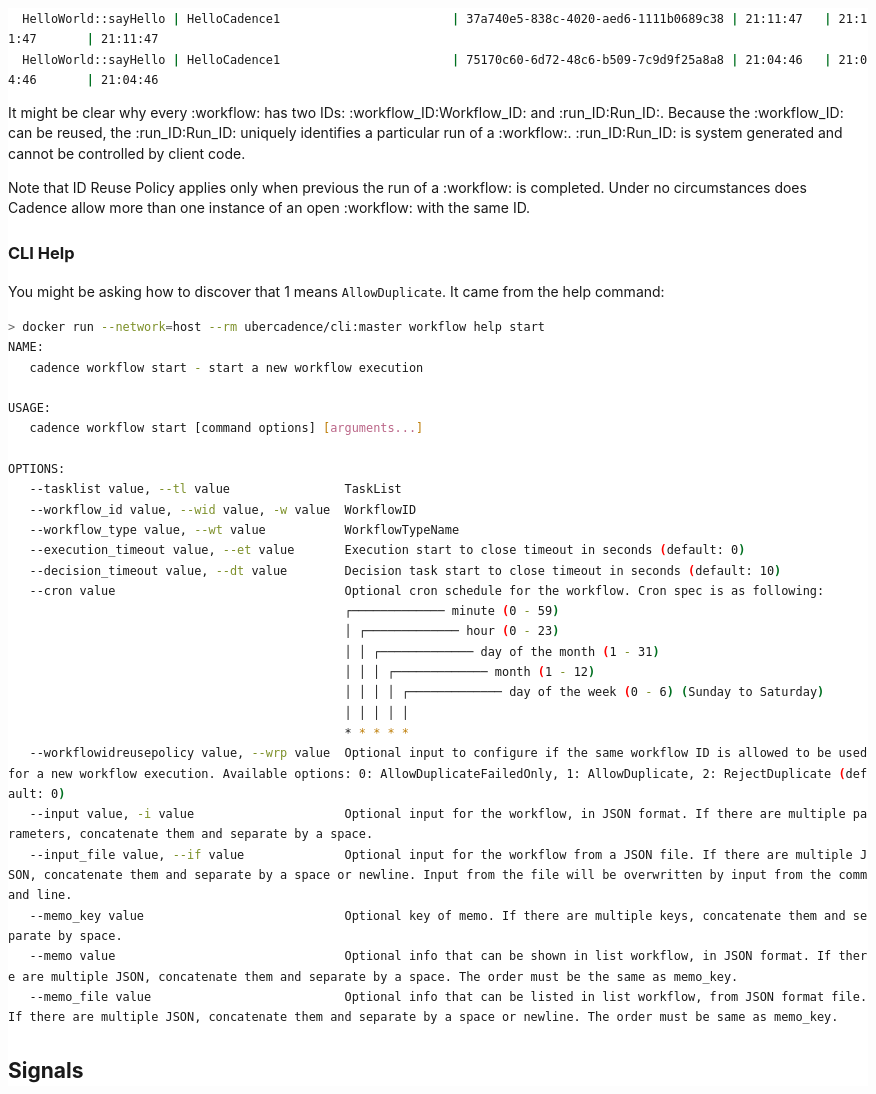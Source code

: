 ```bash
  HelloWorld::sayHello | HelloCadence1                        | 37a740e5-838c-4020-aed6-1111b0689c38 | 21:11:47   | 21:11:47       | 21:11:47
  HelloWorld::sayHello | HelloCadence1                        | 75170c60-6d72-48c6-b509-7c9d9f25a8a8 | 21:04:46   | 21:04:46       | 21:04:46
```
It might be clear why every :workflow: has two IDs: :workflow_ID:Workflow_ID: and :run_ID:Run_ID:. Because the :workflow_ID: can be reused, the :run_ID:Run_ID: uniquely identifies a particular run of a :workflow:. :run_ID:Run_ID: is system generated and cannot be controlled by client code.

Note that ID Reuse Policy applies only when previous the run of a :workflow: is completed.
Under no circumstances does Cadence allow more than one instance of an open :workflow: with the same ID.

### CLI Help

You might be asking how to discover that 1 means `AllowDuplicate`. It came from the help command:
```bash
> docker run --network=host --rm ubercadence/cli:master workflow help start
NAME:
   cadence workflow start - start a new workflow execution

USAGE:
   cadence workflow start [command options] [arguments...]

OPTIONS:
   --tasklist value, --tl value                TaskList
   --workflow_id value, --wid value, -w value  WorkflowID
   --workflow_type value, --wt value           WorkflowTypeName
   --execution_timeout value, --et value       Execution start to close timeout in seconds (default: 0)
   --decision_timeout value, --dt value        Decision task start to close timeout in seconds (default: 10)
   --cron value                                Optional cron schedule for the workflow. Cron spec is as following:
                                               ┌───────────── minute (0 - 59)
                                               │ ┌───────────── hour (0 - 23)
                                               │ │ ┌───────────── day of the month (1 - 31)
                                               │ │ │ ┌───────────── month (1 - 12)
                                               │ │ │ │ ┌───────────── day of the week (0 - 6) (Sunday to Saturday)
                                               │ │ │ │ │
                                               * * * * *
   --workflowidreusepolicy value, --wrp value  Optional input to configure if the same workflow ID is allowed to be used for a new workflow execution. Available options: 0: AllowDuplicateFailedOnly, 1: AllowDuplicate, 2: RejectDuplicate (default: 0)
   --input value, -i value                     Optional input for the workflow, in JSON format. If there are multiple parameters, concatenate them and separate by a space.
   --input_file value, --if value              Optional input for the workflow from a JSON file. If there are multiple JSON, concatenate them and separate by a space or newline. Input from the file will be overwritten by input from the command line.
   --memo_key value                            Optional key of memo. If there are multiple keys, concatenate them and separate by space.
   --memo value                                Optional info that can be shown in list workflow, in JSON format. If there are multiple JSON, concatenate them and separate by a space. The order must be the same as memo_key.
   --memo_file value                           Optional info that can be listed in list workflow, from JSON format file. If there are multiple JSON, concatenate them and separate by a space or newline. The order must be same as memo_key.
```
## Signals

